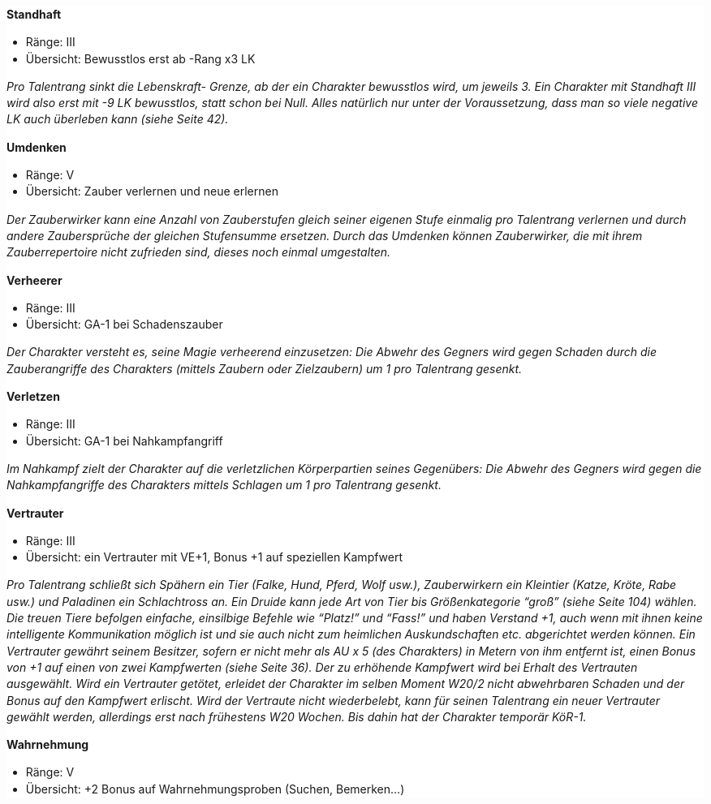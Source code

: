 __Standhaft__

- Ränge: III
- Übersicht: Bewusstlos erst ab -Rang x3 LK

*Pro Talentrang sinkt die Lebenskraft- Grenze, ab der ein Charakter bewusstlos wird, um jeweils 3. Ein Charakter mit Standhaft III wird also erst mit -9 LK bewusstlos, statt schon bei Null. Alles natürlich nur unter der Voraussetzung, dass man so viele negative LK auch überleben kann (siehe Seite 42).*

__Umdenken__

- Ränge: V
- Übersicht: Zauber verlernen und neue erlernen

*Der Zauberwirker kann eine Anzahl von Zauberstufen gleich seiner eigenen Stufe einmalig pro Talentrang verlernen und durch andere Zaubersprüche der gleichen Stufensumme ersetzen. Durch das Umdenken können Zauberwirker, die mit ihrem Zauberrepertoire nicht zufrieden sind, dieses noch einmal umgestalten.*

__Verheerer__

- Ränge: III
- Übersicht: GA-1 bei Schadenszauber

*Der Charakter versteht es, seine Magie verheerend einzusetzen: Die Abwehr des Gegners wird gegen Schaden durch die Zauberangriffe des Charakters (mittels Zaubern oder Zielzaubern) um 1 pro Talentrang gesenkt.*

__Verletzen__

- Ränge: III
- Übersicht: GA-1 bei Nahkampfangriff

*Im Nahkampf zielt der Charakter auf die verletzlichen Körperpartien seines Gegenübers: Die Abwehr des Gegners wird gegen die Nahkampfangriffe des Charakters mittels Schlagen um 1 pro Talentrang gesenkt.*

__Vertrauter__

- Ränge: III
- Übersicht: ein Vertrauter mit VE+1, Bonus +1 auf speziellen Kampfwert

*Pro Talentrang schließt sich Spähern ein Tier (Falke, Hund, Pferd, Wolf usw.), Zauberwirkern ein Kleintier (Katze, Kröte, Rabe usw.) und Paladinen ein Schlachtross an. Ein Druide kann jede Art von Tier bis Größenkategorie “groß” (siehe Seite 104) wählen. Die treuen Tiere befolgen einfache, einsilbige Befehle wie “Platz!” und “Fass!” und haben Verstand +1, auch wenn mit ihnen keine intelligente Kommunikation möglich ist und sie auch nicht zum heimlichen Auskundschaften etc. abgerichtet werden können. Ein Vertrauter gewährt seinem Besitzer, sofern er nicht mehr als AU x 5 (des Charakters) in Metern von ihm entfernt ist, einen Bonus von +1 auf einen von zwei Kampfwerten (siehe Seite 36). Der zu erhöhende Kampfwert wird bei Erhalt des Vertrauten ausgewählt. Wird ein Vertrauter getötet, erleidet der Charakter im selben Moment W20/2 nicht abwehrbaren Schaden und der Bonus auf den Kampfwert erlischt. Wird der Vertraute nicht wiederbelebt, kann für seinen Talentrang ein neuer Vertrauter gewählt werden, allerdings erst nach frühestens W20 Wochen. Bis dahin hat der Charakter temporär KöR-1.*

__Wahrnehmung__

- Ränge: V
- Übersicht: +2 Bonus auf Wahrnehmungsproben (Suchen, Bemerken...)
